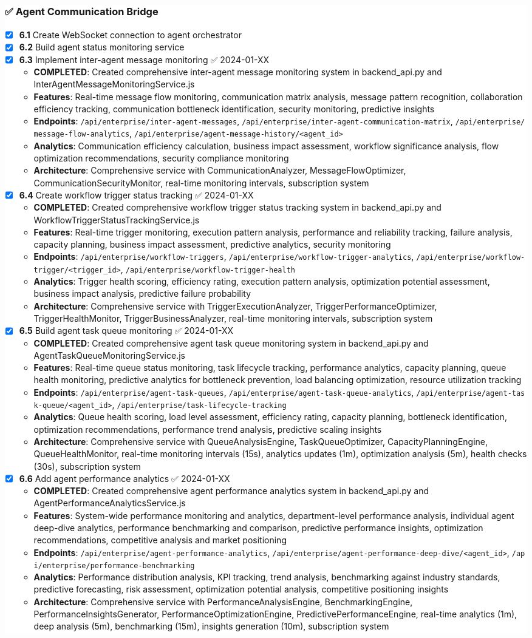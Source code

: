 ### ✅ Agent Communication Bridge
- [x] **6.1** Create WebSocket connection to agent orchestrator
- [x] **6.2** Build agent status monitoring service
- [x] **6.3** Implement inter-agent message monitoring ✅ 2024-01-XX
  - **COMPLETED**: Created comprehensive inter-agent message monitoring system in backend_api.py and InterAgentMessageMonitoringService.js
  - **Features**: Real-time message flow monitoring, communication matrix analysis, message pattern recognition, collaboration efficiency tracking, communication bottleneck identification, security monitoring, predictive insights
  - **Endpoints**: `/api/enterprise/inter-agent-messages`, `/api/enterprise/inter-agent-communication-matrix`, `/api/enterprise/message-flow-analytics`, `/api/enterprise/agent-message-history/<agent_id>`
  - **Analytics**: Communication efficiency calculation, business impact assessment, workflow significance analysis, flow optimization recommendations, security compliance monitoring
  - **Architecture**: Comprehensive service with CommunicationAnalyzer, MessageFlowOptimizer, CommunicationSecurityMonitor, real-time monitoring intervals, subscription system
- [x] **6.4** Create workflow trigger status tracking ✅ 2024-01-XX
  - **COMPLETED**: Created comprehensive workflow trigger status tracking system in backend_api.py and WorkflowTriggerStatusTrackingService.js
  - **Features**: Real-time trigger monitoring, execution pattern analysis, performance and reliability tracking, failure analysis, capacity planning, business impact assessment, predictive analytics, security monitoring
  - **Endpoints**: `/api/enterprise/workflow-triggers`, `/api/enterprise/workflow-trigger-analytics`, `/api/enterprise/workflow-trigger/<trigger_id>`, `/api/enterprise/workflow-trigger-health`
  - **Analytics**: Trigger health scoring, efficiency rating, execution pattern analysis, optimization potential assessment, business impact analysis, predictive failure probability
  - **Architecture**: Comprehensive service with TriggerExecutionAnalyzer, TriggerPerformanceOptimizer, TriggerHealthMonitor, TriggerBusinessAnalyzer, real-time monitoring intervals, subscription system
- [x] **6.5** Build agent task queue monitoring ✅ 2024-01-XX
  - **COMPLETED**: Created comprehensive agent task queue monitoring system in backend_api.py and AgentTaskQueueMonitoringService.js
  - **Features**: Real-time queue status monitoring, task lifecycle tracking, performance analytics, capacity planning, queue health monitoring, predictive analytics for bottleneck prevention, load balancing optimization, resource utilization tracking
  - **Endpoints**: `/api/enterprise/agent-task-queues`, `/api/enterprise/agent-task-queue-analytics`, `/api/enterprise/agent-task-queue/<agent_id>`, `/api/enterprise/task-lifecycle-tracking`
  - **Analytics**: Queue health scoring, load level assessment, efficiency rating, capacity planning, bottleneck identification, optimization recommendations, performance trend analysis, predictive scaling insights
  - **Architecture**: Comprehensive service with QueueAnalysisEngine, TaskQueueOptimizer, CapacityPlanningEngine, QueueHealthMonitor, real-time monitoring intervals (15s), analytics updates (1m), optimization analysis (5m), health checks (30s), subscription system
- [x] **6.6** Add agent performance analytics ✅ 2024-01-XX
  - **COMPLETED**: Created comprehensive agent performance analytics system in backend_api.py and AgentPerformanceAnalyticsService.js
  - **Features**: System-wide performance monitoring and analytics, department-level performance analysis, individual agent deep-dive analytics, performance benchmarking and comparison, predictive performance insights, optimization recommendations, competitive analysis and market positioning
  - **Endpoints**: `/api/enterprise/agent-performance-analytics`, `/api/enterprise/agent-performance-deep-dive/<agent_id>`, `/api/enterprise/performance-benchmarking`
  - **Analytics**: Performance distribution analysis, KPI tracking, trend analysis, benchmarking against industry standards, predictive forecasting, risk assessment, optimization potential analysis, competitive positioning insights
  - **Architecture**: Comprehensive service with PerformanceAnalysisEngine, BenchmarkingEngine, PerformanceInsightsGenerator, PerformanceOptimizationEngine, PredictivePerformanceEngine, real-time analytics (1m), deep analysis (5m), benchmarking (15m), insights generation (10m), subscription system
